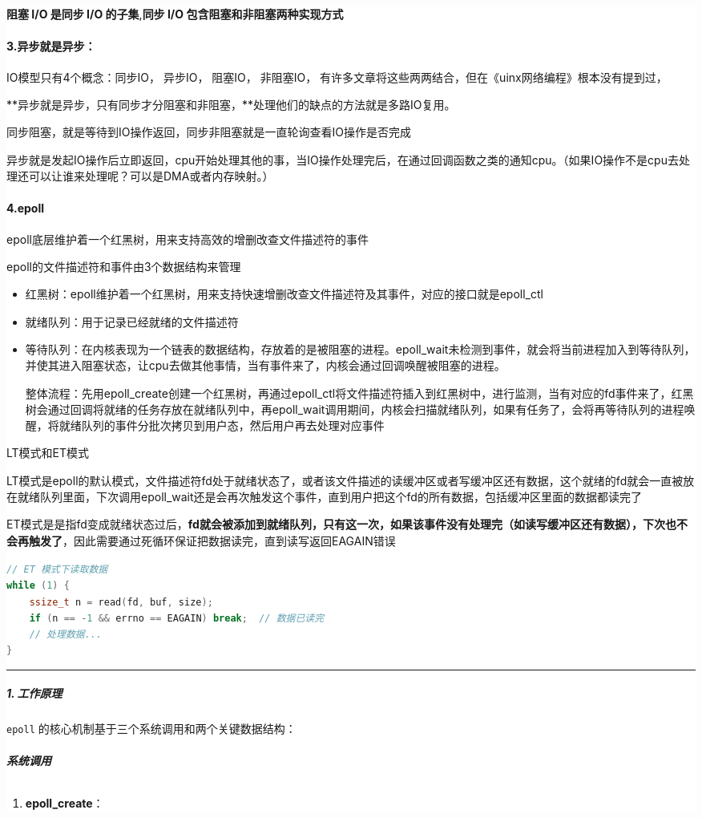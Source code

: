**阻塞 I/O 是同步 I/O 的子集**,**同步 I/O 包含阻塞和非阻塞两种实现方式**

#### 3.异步就是异步：

IO模型只有4个概念：同步IO， 异步IO， 阻塞IO， 非阻塞IO， 有许多文章将这些两两结合，但在《uinx网络编程》根本没有提到过，

**异步就是异步，只有同步才分阻塞和非阻塞，**处理他们的缺点的方法就是多路IO复用。

同步阻塞，就是等待到IO操作返回，同步非阻塞就是一直轮询查看IO操作是否完成

异步就是发起IO操作后立即返回，cpu开始处理其他的事，当IO操作处理完后，在通过回调函数之类的通知cpu。（如果IO操作不是cpu去处理还可以让谁来处理呢？可以是DMA或者内存映射。）

#### 4.epoll

epoll底层维护着一个红黑树，用来支持高效的增删改查文件描述符的事件

epoll的文件描述符和事件由3个数据结构来管理

- 红黑树：epoll维护着一个红黑树，用来支持快速增删改查文件描述符及其事件，对应的接口就是epoll_ctl

- 就绪队列：用于记录已经就绪的文件描述符

- 等待队列：在内核表现为一个链表的数据结构，存放着的是被阻塞的进程。epoll_wait未检测到事件，就会将当前进程加入到等待队列，并使其进入阻塞状态，让cpu去做其他事情，当有事件来了，内核会通过回调唤醒被阻塞的进程。

  

  

  整体流程：先用epoll_create创建一个红黑树，再通过epoll_ctl将文件描述符插入到红黑树中，进行监测，当有对应的fd事件来了，红黑树会通过回调将就绪的任务存放在就绪队列中，再epoll_wait调用期间，内核会扫描就绪队列，如果有任务了，会将再等待队列的进程唤醒，将就绪队列的事件分批次拷贝到用户态，然后用户再去处理对应事件



LT模式和ET模式

LT模式是epoll的默认模式，文件描述符fd处于就绪状态了，或者该文件描述的读缓冲区或者写缓冲区还有数据，这个就绪的fd就会一直被放在就绪队列里面，下次调用epoll_wait还是会再次触发这个事件，直到用户把这个fd的所有数据，包括缓冲区里面的数据都读完了

ET模式是是指fd变成就绪状态过后，**fd就会被添加到就绪队列，只有这一次，如果该事件没有处理完（如读写缓冲区还有数据），下次也不会再触发了**，因此需要通过死循环保证把数据读完，直到读写返回EAGAIN错误

```c++
// ET 模式下读取数据
while (1) {
    ssize_t n = read(fd, buf, size);
    if (n == -1 && errno == EAGAIN) break;  // 数据已读完
    // 处理数据...
}
```



------

##### **1. 工作原理**

`epoll` 的核心机制基于三个系统调用和两个关键数据结构：

###### **系统调用**

1. **epoll_create**：
